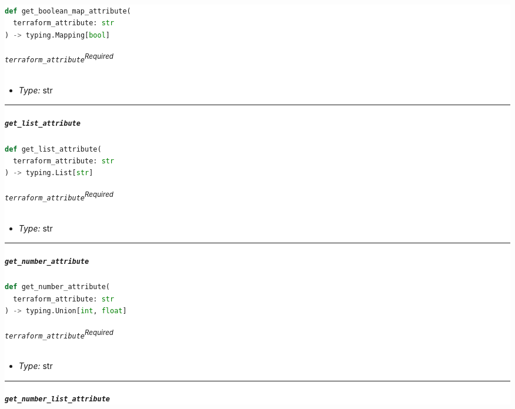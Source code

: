 ```python
def get_boolean_map_attribute(
  terraform_attribute: str
) -> typing.Mapping[bool]
```

###### `terraform_attribute`<sup>Required</sup> <a name="terraform_attribute" id="rhizo-co-terraform-provider-oci.databaseExadataInfrastructure.DatabaseExadataInfrastructure.getBooleanMapAttribute.parameter.terraformAttribute"></a>

- *Type:* str

---

##### `get_list_attribute` <a name="get_list_attribute" id="rhizo-co-terraform-provider-oci.databaseExadataInfrastructure.DatabaseExadataInfrastructure.getListAttribute"></a>

```python
def get_list_attribute(
  terraform_attribute: str
) -> typing.List[str]
```

###### `terraform_attribute`<sup>Required</sup> <a name="terraform_attribute" id="rhizo-co-terraform-provider-oci.databaseExadataInfrastructure.DatabaseExadataInfrastructure.getListAttribute.parameter.terraformAttribute"></a>

- *Type:* str

---

##### `get_number_attribute` <a name="get_number_attribute" id="rhizo-co-terraform-provider-oci.databaseExadataInfrastructure.DatabaseExadataInfrastructure.getNumberAttribute"></a>

```python
def get_number_attribute(
  terraform_attribute: str
) -> typing.Union[int, float]
```

###### `terraform_attribute`<sup>Required</sup> <a name="terraform_attribute" id="rhizo-co-terraform-provider-oci.databaseExadataInfrastructure.DatabaseExadataInfrastructure.getNumberAttribute.parameter.terraformAttribute"></a>

- *Type:* str

---

##### `get_number_list_attribute` <a name="get_number_list_attribute" id="rhizo-co-terraform-provider-oci.databaseExadataInfrastructure.DatabaseExadataInfrastructure.getNumberListAttribute"></a>
